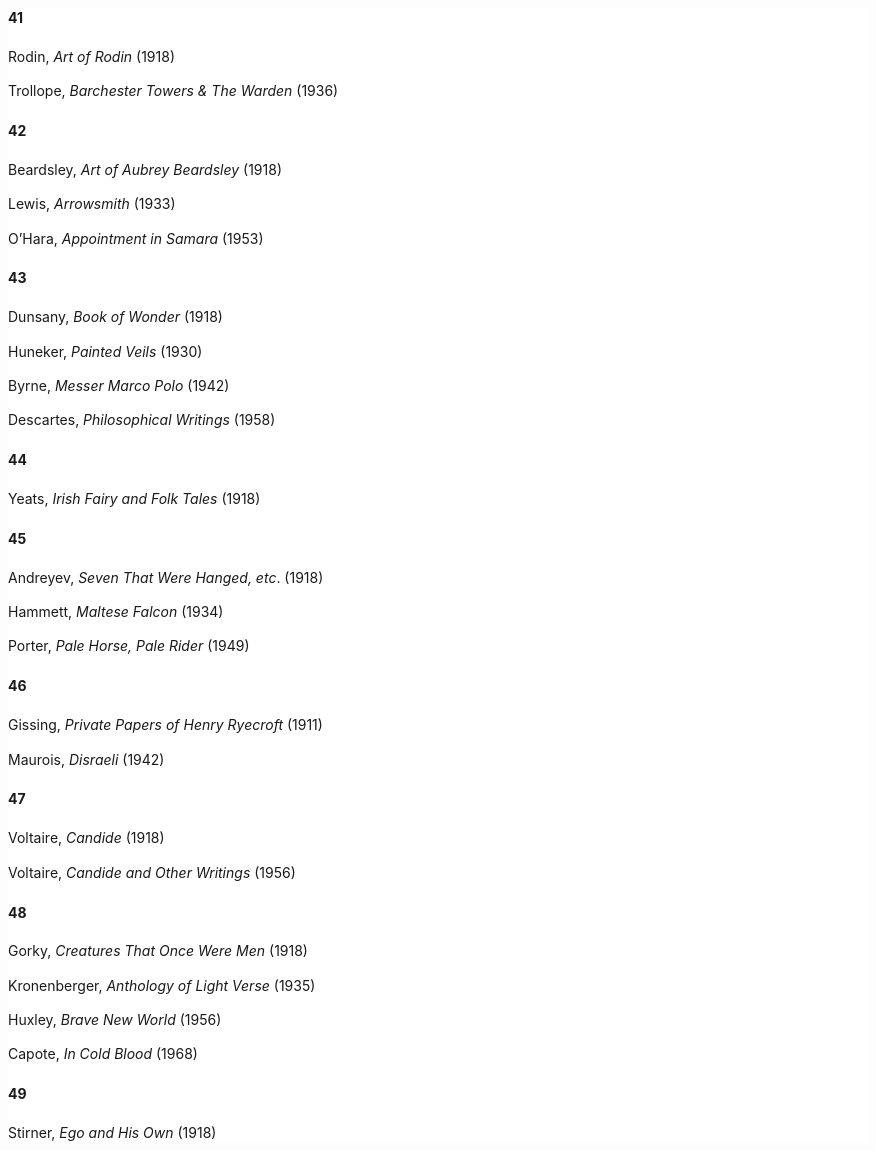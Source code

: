 #### 41

Rodin, *Art of Rodin* (1918)  

Trollope, *Barchester Towers & The Warden* (1936)  

#### 42

Beardsley, *Art of Aubrey Beardsley* (1918)  

Lewis, *Arrowsmith* (1933)  

O’Hara, *Appointment in Samara* (1953)  

#### 43

Dunsany, *Book of Wonder* (1918)  

Huneker, *Painted Veils* (1930)  

Byrne, *Messer Marco Polo* (1942)  

Descartes, *Philosophical Writings* (1958)  

#### 44

Yeats, *Irish Fairy and Folk Tales* (1918)  

#### 45

Andreyev, *Seven That Were Hanged, etc*. (1918)  

Hammett, *Maltese Falcon* (1934)  

Porter, *Pale Horse, Pale Rider* (1949)  

#### 46

Gissing, *Private Papers of Henry Ryecroft* (1911)  

Maurois, *Disraeli* (1942)  

#### 47

Voltaire, *Candide* (1918)  

Voltaire, *Candide and Other Writings* (1956)  

#### 48

Gorky, *Creatures That Once Were Men* (1918)  

Kronenberger, *Anthology of Light Verse* (1935)  

Huxley, *Brave New World* (1956)  

Capote, *In Cold Blood* (1968)  

#### 49

Stirner, *Ego and His Own* (1918)  
